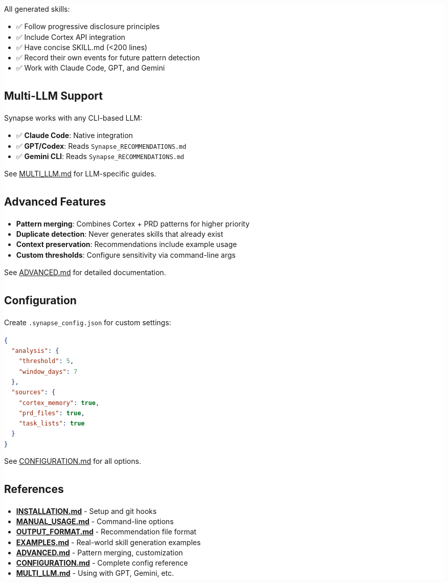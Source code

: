 All generated skills:
- ✅ Follow progressive disclosure principles
- ✅ Include Cortex API integration
- ✅ Have concise SKILL.md (<200 lines)
- ✅ Record their own events for future pattern detection
- ✅ Work with Claude Code, GPT, and Gemini

## Multi-LLM Support

Synapse works with any CLI-based LLM:
- ✅ **Claude Code**: Native integration
- ✅ **GPT/Codex**: Reads `Synapse_RECOMMENDATIONS.md`
- ✅ **Gemini CLI**: Reads `Synapse_RECOMMENDATIONS.md`

See [MULTI_LLM.md](references/MULTI_LLM.md) for LLM-specific guides.

## Advanced Features

- **Pattern merging**: Combines Cortex + PRD patterns for higher priority
- **Duplicate detection**: Never generates skills that already exist
- **Context preservation**: Recommendations include example usage
- **Custom thresholds**: Configure sensitivity via command-line args

See [ADVANCED.md](references/ADVANCED.md) for detailed documentation.

## Configuration

Create `.synapse_config.json` for custom settings:

```json
{
  "analysis": {
    "threshold": 5,
    "window_days": 7
  },
  "sources": {
    "cortex_memory": true,
    "prd_files": true,
    "task_lists": true
  }
}
```

See [CONFIGURATION.md](references/CONFIGURATION.md) for all options.

## References

- **[INSTALLATION.md](references/INSTALLATION.md)** - Setup and git hooks
- **[MANUAL_USAGE.md](references/MANUAL_USAGE.md)** - Command-line options
- **[OUTPUT_FORMAT.md](references/OUTPUT_FORMAT.md)** - Recommendation file format
- **[EXAMPLES.md](references/EXAMPLES.md)** - Real-world skill generation examples
- **[ADVANCED.md](references/ADVANCED.md)** - Pattern merging, customization
- **[CONFIGURATION.md](references/CONFIGURATION.md)** - Complete config reference
- **[MULTI_LLM.md](references/MULTI_LLM.md)** - Using with GPT, Gemini, etc.
